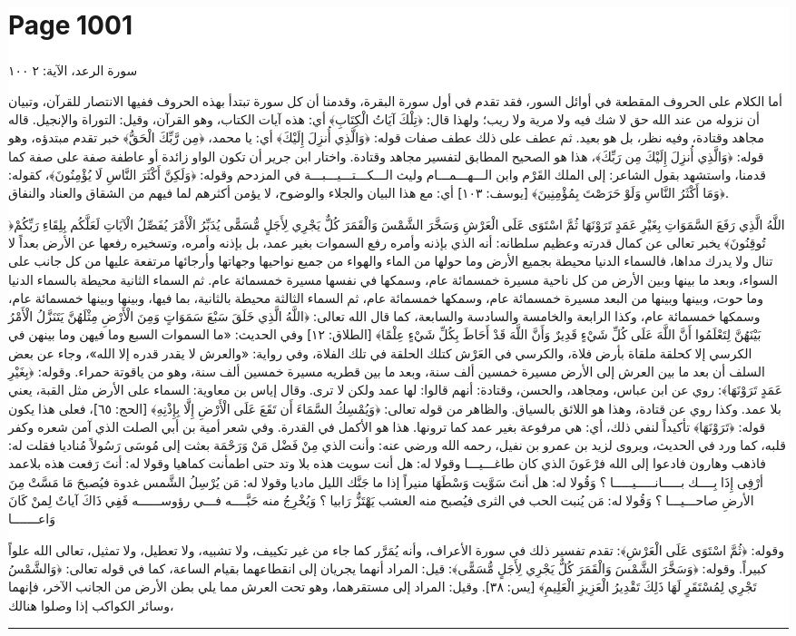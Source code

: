 # Page 1001

سورة الرعد، الآية: ٢
۱۰۰

أما الكلام على الحروف المقطعة في أوائل السور، فقد تقدم في أول سورة البقرة، وقدمنا أن كل سورة تبتدأ بهذه الحروف ففيها الانتصار للقرآن، وتبيان أن نزوله من عند الله حق لا شك فيه ولا مرية ولا ريب؛ ولهذا قال: ﴿تِلْكَ آيَاتُ الْكِتَابِ﴾ أي: هذه آيات الكتاب، وهو القرآن، وقيل: التوراة والإنجيل. قاله مجاهد وقتادة، وفيه نظر، بل هو بعيد. ثم عطف على ذلك عطف صفات قوله: ﴿وَالَّذِي أُنزِلَ إِلَيْكَ﴾ أي: يا محمد، ﴿مِن رَّبِّكَ الْحَقُّ﴾ خبر تقدم مبتدؤه، وهو قوله: ﴿وَالَّذِي أُنزِلَ إِلَيْكَ مِن رَبِّكَ﴾، هذا هو الصحيح المطابق لتفسير مجاهد وقتادة. واختار ابن جرير أن تكون الواو زائدة أو عاطفة صفة على صفة كما قدمنا، واستشهد بقول الشاعر:
إلى الملك القَرْم وابن الـــهـــمـــام وليث الـــكـــتـــيـــبـــة في المزدحم
وقوله: ﴿وَلَكِنَّ أَكْثَرَ النَّاسِ لَا يُؤْمِنُونَ﴾، كقوله: ﴿وَمَا أَكْثَرُ النَّاسِ وَلَوْ حَرَصْتَ بِمُؤْمِنِينَ﴾ [يوسف: ١٠٣] أي: مع هذا البيان والجلاء والوضوح، لا يؤمن أكثرهم لما فيهم من الشقاق والعناد والنفاق.

﴿اللَّهُ الَّذِي رَفَعَ السَّمَوَاتِ بِغَيْرِ عَمَدٍ تَرَوْنَهَا ثُمَّ اسْتَوَى عَلَى الْعَرْشِ وَسَخَّرَ الشَّمْسَ وَالْقَمَرَ كُلٌّ يَجْرِي لِأَجَلٍ مُّسَمًّى يُدَبِّرُ الْأَمْرَ يُفَصِّلُ الْآيَاتِ لَعَلَّكُم بِلِقَاءِ رَبِّكُمْ تُوقِنُونَ﴾
يخبر تعالى عن كمال قدرته وعظيم سلطانه: أنه الذي بإذنه وأمره رفع السموات بغير عمد، بل بإذنه وأمره، وتسخيره رفعها عن الأرض بعداً لا تنال ولا يدرك مداها، فالسماء الدنيا محيطة بجميع الأرض وما حولها من الماء والهواء من جميع نواحيها وجهاتها وأرجائها مرتفعة عليها من كل جانب على السواء، وبعد ما بينها وبين الأرض من كل ناحية مسيرة خمسمائة عام، وسمكها في نفسها مسيرة خمسمائة عام. ثم السماء الثانية محيطة بالسماء الدنيا وما حوت، وبينها وبينها من البعد مسيرة خمسمائة عام، وسمكها خمسمائة عام، ثم السماء الثالثة محيطة بالثانية، بما فيها، وبينها وبينها خمسمائة عام، وسمكها خمسمائة عام، وكذا الرابعة والخامسة والسادسة والسابعة، كما قال الله تعالى: ﴿اللَّهُ الَّذِي خَلَقَ سَبْعَ سَمَوَاتٍ وَمِنَ الْأَرْضِ مِثْلَهُنَّ يَتَنَزَّلُ الْأَمْرُ بَيْنَهُنَّ لِتَعْلَمُوا أَنَّ اللَّهَ عَلَى كُلِّ شَيْءٍ قَدِيرٌ وَأَنَّ اللَّهَ قَدْ أَحَاطَ بِكُلِّ شَيْءٍ عِلْمًا﴾ [الطلاق: ۱۲] وفي الحديث: «ما السموات السبع وما فيهن وما بينهن في الكرسي إلا كحلقة ملقاة بأرض فلاة، والكرسي في العَرْش كتلك الحلقة في تلك الفلاة، وفي رواية: «والعرش لا يقدر قدره إلا الله»، وجاء عن بعض السلف أن بعد ما بين العرش إلى الأرض مسيرة خمسين ألف سنة، وبعد ما بين قطريه مسيرة خمسين ألف سنة، وهو من ياقوتة حمراء. وقوله: ﴿بِغَيْرِ عَمَدٍ تَرَوْنَهَا﴾: روي عن ابن عباس، ومجاهد، والحسن، وقتادة: أنهم قالوا: لها عمد ولكن لا ترى. وقال إياس بن معاوية: السماء على الأرض مثل القبة، يعني بلا عمد. وكذا روي عن قتادة، وهذا هو اللائق بالسياق. والظاهر من قوله تعالى: ﴿وَيُمْسِكُ السَّمَاءَ أَن تَقَعَ عَلَى الْأَرْضِ إِلَّا بِإِذْنِهِ﴾ [الحج: ٦٥]، فعلى هذا يكون قوله: ﴿تَرَوْنَهَا﴾ تأكيداً لنفي ذلك، أي: هي مرفوعة بغير عمد كما ترونها. هذا هو الأكمل في القدرة.
وفي شعر أمية بن أبي الصلت الذي آمن شعره وكفر قلبه، كما ورد في الحديث، ويروى لزيد بن عمرو بن نفيل، رحمه الله ورضي عنه:
وأنت الذي مِنْ فَضْل مَنْ وَرَحْمَة بعثت إلى مُوسَى رَسُولاً مُناديا
فقلت له: فاذهب وهارون فادعوا إلى الله فرْعَونَ الذي كان طاغـــيـــا
وقولا له: هل أنت سويت هذه بلا وتد حتى اطمأنت كماهیا
وقولا له: أنتَ رَفعت هذه بلاعمد أرْفِى إِذَا بِــــك بـــــانـــــيـــــا ؟
وَقُولا له: هل أنتَ سَوَّيت وَسْطَهَا منيراً إذا ما جَنَّك الليل ماديا
وقولا له: مَن يُرْسِلُ الشَّمس غدوة فيُصبحَ مَا مَسَّتْ مِنَ الأرضِ صاحـــيـــا ؟
وَقُولا له: مَن يُنبت الحب في الثرى فيُصبح منه العشب يَهْتَزُّ رَابيا ؟
وَيُخْرِجُ منه حَبَّــــه فـــي رؤوســــــه فَفِي ذَاكَ آياتٌ لِمنْ كَانَ وَاعـــــــا

وقوله: ﴿ثُمَّ اسْتَوَى عَلَى الْعَرْشِ﴾: تقدم تفسير ذلك في سورة الأعراف، وأنه يُمَرَّر كما جاء من غير تكييف، ولا تشبيه، ولا تعطيل، ولا تمثيل، تعالى الله علواً كبيراً. وقوله: ﴿وَسَخَّرَ الشَّمْسَ وَالْقَمَرَ كُلٌّ يَجْرِي لِأَجَلٍ مُّسَمًّى﴾: قيل: المراد أنهما يجريان إلى انقطاعهما بقيام الساعة، كما في قوله تعالى: ﴿وَالشَّمْسُ تَجْرِي لِمُسْتَقَرٍ لَهَا ذَلِكَ تَقْدِيرُ الْعَزِيزِ الْعَلِيمِ﴾ [يس: ٣٨]. وقيل: المراد إلى مستقرهما، وهو تحت العرش مما يلي بطن الأرض من الجانب الآخر، فإنهما وسائر الكواكب إذا وصلوا هنالك،

---